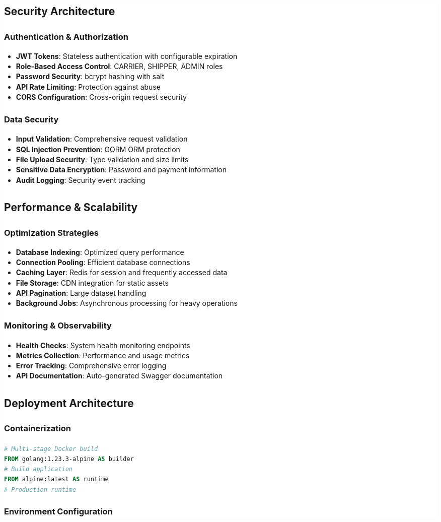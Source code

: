 ## Security Architecture

### Authentication & Authorization

- **JWT Tokens**: Stateless authentication with configurable expiration
- **Role-Based Access Control**: CARRIER, SHIPPER, ADMIN roles
- **Password Security**: bcrypt hashing with salt
- **API Rate Limiting**: Protection against abuse
- **CORS Configuration**: Cross-origin request security

### Data Security

- **Input Validation**: Comprehensive request validation
- **SQL Injection Prevention**: GORM ORM protection
- **File Upload Security**: Type validation and size limits
- **Sensitive Data Encryption**: Password and payment information
- **Audit Logging**: Security event tracking

## Performance & Scalability

### Optimization Strategies

- **Database Indexing**: Optimized query performance
- **Connection Pooling**: Efficient database connections
- **Caching Layer**: Redis for session and frequently accessed data
- **File Storage**: CDN integration for static assets
- **API Pagination**: Large dataset handling
- **Background Jobs**: Asynchronous processing for heavy operations

### Monitoring & Observability

- **Health Checks**: System health monitoring endpoints
- **Metrics Collection**: Performance and usage metrics
- **Error Tracking**: Comprehensive error logging
- **API Documentation**: Auto-generated Swagger documentation

## Deployment Architecture

### Containerization

```dockerfile
# Multi-stage Docker build
FROM golang:1.23.3-alpine AS builder
# Build application
FROM alpine:latest AS runtime
# Production runtime
```

### Environment Configuration
